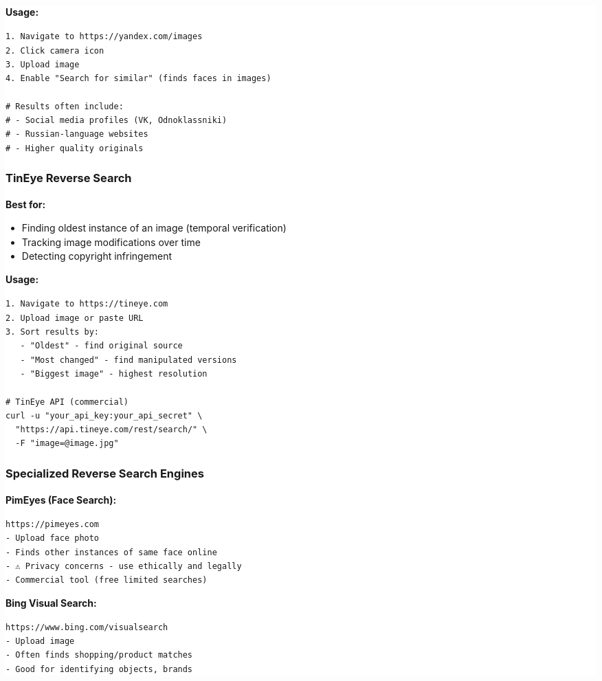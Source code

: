 **Usage:**
```
1. Navigate to https://yandex.com/images
2. Click camera icon
3. Upload image
4. Enable "Search for similar" (finds faces in images)

# Results often include:
# - Social media profiles (VK, Odnoklassniki)
# - Russian-language websites
# - Higher quality originals
```

### TinEye Reverse Search

**Best for:**
- Finding oldest instance of an image (temporal verification)
- Tracking image modifications over time
- Detecting copyright infringement

**Usage:**
```
1. Navigate to https://tineye.com
2. Upload image or paste URL
3. Sort results by:
   - "Oldest" - find original source
   - "Most changed" - find manipulated versions
   - "Biggest image" - highest resolution

# TinEye API (commercial)
curl -u "your_api_key:your_api_secret" \
  "https://api.tineye.com/rest/search/" \
  -F "image=@image.jpg"
```

### Specialized Reverse Search Engines

**PimEyes (Face Search):**
```
https://pimeyes.com
- Upload face photo
- Finds other instances of same face online
- ⚠️ Privacy concerns - use ethically and legally
- Commercial tool (free limited searches)
```

**Bing Visual Search:**
```
https://www.bing.com/visualsearch
- Upload image
- Often finds shopping/product matches
- Good for identifying objects, brands
```
